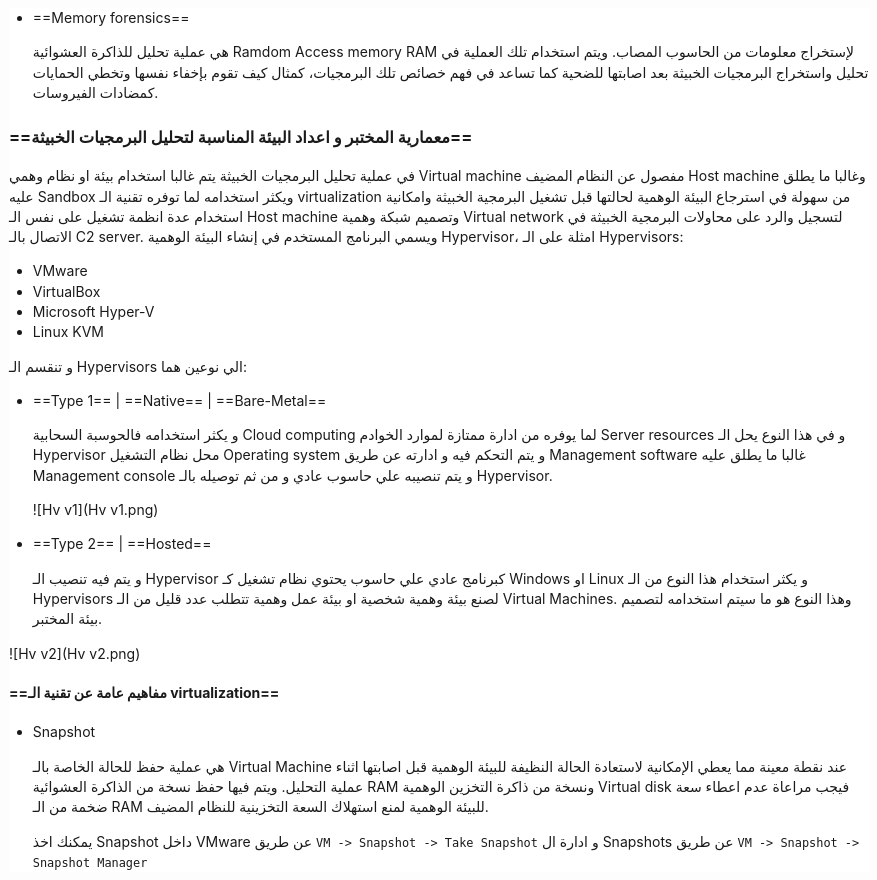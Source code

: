 - ==Memory forensics==
  
  هي عملية تحليل للذاكرة العشوائية Ramdom Access memory RAM لإستخراج معلومات من الحاسوب المصاب. ويتم استخدام تلك العملية في تحليل واستخراج البرمجيات الخبيثة بعد اصابتها للضحية كما تساعد في فهم خصائص تلك البرمجيات، كمثال كيف تقوم بإخفاء نفسها وتخطي الحمايات كمضادات الفيروسات.



### ==معمارية المختبر و اعداد البيئة المناسبة لتحليل البرمجيات الخبيثة==

في عملية تحليل البرمجيات الخبيثة يتم غالبا استخدام بيئة او نظام وهمي Virtual machine مفصول عن النظام المضيف Host machine وغالبا ما يطلق عليه Sandbox ويكثر استخدامه لما توفره تقنية الـ virtualization من سهولة في استرجاع البيئة الوهمية لحالتها قبل تشغيل البرمجية الخبيثة وامكانية استخدام عدة انظمة تشغيل على نفس الـ Host machine وتصميم شبكة وهمية Virtual network لتسجيل والرد على محاولات البرمجية الخبيثة في الاتصال بالـ C2 server. ويسمي البرنامج المستخدم في إنشاء البيئة الوهمية Hypervisor، امثلة على الـ Hypervisors:

- VMware 
- VirtualBox 
- Microsoft Hyper-V
- Linux KVM

و تنقسم الـ Hypervisors الي نوعين هما:


- ==Type 1== | ==Native== | ==Bare-Metal==
  
  و يكثر استخدامه فالحوسبة السحابية Cloud computing لما يوفره من ادارة ممتازة لموارد الخوادم Server resources و في هذا النوع يحل الـ Hypervisor محل نظام التشغيل Operating system و يتم التحكم فيه و ادارته عن طريق Management software غالبا ما يطلق عليه Management console و يتم تنصيبه علي حاسوب عادي و من ثم توصيله بالـ Hypervisor.
  
  ![Hv v1](Hv v1.png)



- ==Type 2== | ==Hosted== 
  
  و يتم فيه تنصيب الـ Hypervisor كبرنامج عادي علي حاسوب يحتوي نظام تشغيل كـ Windows او Linux و يكثر استخدام هذا النوع من الـ Hypervisors لصنع بيئة وهمية شخصية او بيئة عمل وهمية تتطلب عدد قليل من الـ Virtual Machines. وهذا النوع هو ما سيتم استخدامه لتصميم بيئة المختبر.
  

![Hv v2](Hv v2.png)

  

#### ==مفاهيم عامة عن تقنية الـ virtualization==

- Snapshot
  
  هي عملية حفظ للحالة الخاصة بالـ Virtual Machine عند نقطة معينة مما يعطي الإمكانية لاستعادة الحالة النظيفة للبيئة الوهمية قبل اصابتها اثناء عملية التحليل. ويتم فيها حفظ نسخة من الذاكرة العشوائية RAM ونسخة من ذاكرة التخزين الوهمية Virtual disk فيجب مراعاة عدم اعطاء سعة ضخمة من الـ RAM للبيئة الوهمية لمنع استهلاك السعة التخزينية للنظام المضيف.
  
  يمكنك اخذ Snapshot داخل VMware عن طريق ```VM -> Snapshot -> Take Snapshot``` 
  و ادارة ال Snapshots عن طريق ```VM -> Snapshot -> Snapshot Manager```
  